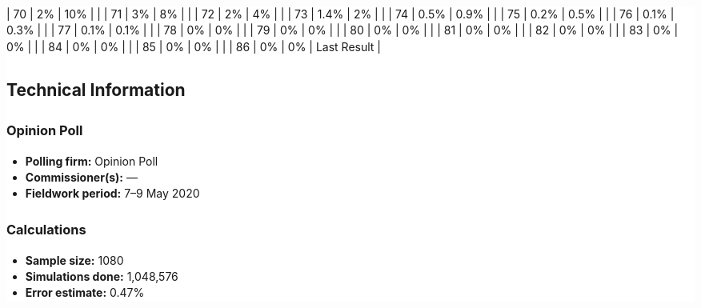 | 70 | 2% | 10% |  |
| 71 | 3% | 8% |  |
| 72 | 2% | 4% |  |
| 73 | 1.4% | 2% |  |
| 74 | 0.5% | 0.9% |  |
| 75 | 0.2% | 0.5% |  |
| 76 | 0.1% | 0.3% |  |
| 77 | 0.1% | 0.1% |  |
| 78 | 0% | 0% |  |
| 79 | 0% | 0% |  |
| 80 | 0% | 0% |  |
| 81 | 0% | 0% |  |
| 82 | 0% | 0% |  |
| 83 | 0% | 0% |  |
| 84 | 0% | 0% |  |
| 85 | 0% | 0% |  |
| 86 | 0% | 0% | Last Result |


## Technical Information

### Opinion Poll

+ **Polling firm:** Opinion Poll
+ **Commissioner(s):** —
+ **Fieldwork period:** 7–9 May 2020

### Calculations

+ **Sample size:** 1080
+ **Simulations done:** 1,048,576
+ **Error estimate:** 0.47%

